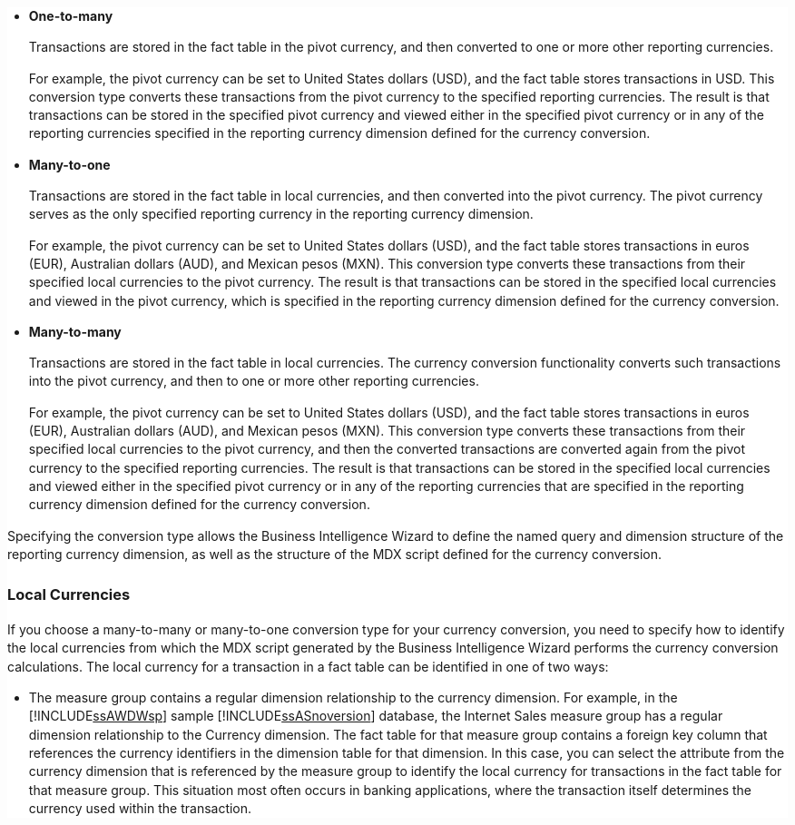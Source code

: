 -   **One-to-many**  
  
     Transactions are stored in the fact table in the pivot currency, and then converted to one or more other reporting currencies.  
  
     For example, the pivot currency can be set to United States dollars (USD), and the fact table stores transactions in USD. This conversion type converts these transactions from the pivot currency to the specified reporting currencies. The result is that transactions can be stored in the specified pivot currency and viewed either in the specified pivot currency or in any of the reporting currencies specified in the reporting currency dimension defined for the currency conversion.  
  
-   **Many-to-one**  
  
     Transactions are stored in the fact table in local currencies, and then converted into the pivot currency. The pivot currency serves as the only specified reporting currency in the reporting currency dimension.  
  
     For example, the pivot currency can be set to United States dollars (USD), and the fact table stores transactions in euros (EUR), Australian dollars (AUD), and Mexican pesos (MXN). This conversion type converts these transactions from their specified local currencies to the pivot currency. The result is that transactions can be stored in the specified local currencies and viewed in the pivot currency, which is specified in the reporting currency dimension defined for the currency conversion.  
  
-   **Many-to-many**  
  
     Transactions are stored in the fact table in local currencies. The currency conversion functionality converts such transactions into the pivot currency, and then to one or more other reporting currencies.  
  
     For example, the pivot currency can be set to United States dollars (USD), and the fact table stores transactions in euros (EUR), Australian dollars (AUD), and Mexican pesos (MXN). This conversion type converts these transactions from their specified local currencies to the pivot currency, and then the converted transactions are converted again from the pivot currency to the specified reporting currencies. The result is that transactions can be stored in the specified local currencies and viewed either in the specified pivot currency or in any of the reporting currencies that are specified in the reporting currency dimension defined for the currency conversion.  
  
 Specifying the conversion type allows the Business Intelligence Wizard to define the named query and dimension structure of the reporting currency dimension, as well as the structure of the MDX script defined for the currency conversion.  
  
### Local Currencies  
 If you choose a many-to-many or many-to-one conversion type for your currency conversion, you need to specify how to identify the local currencies from which the MDX script generated by the Business Intelligence Wizard performs the currency conversion calculations. The local currency for a transaction in a fact table can be identified in one of two ways:  
  
-   The measure group contains a regular dimension relationship to the currency dimension. For example, in the [!INCLUDE[ssAWDWsp](../includes/ssawdwsp-md.md)] sample [!INCLUDE[ssASnoversion](../includes/ssasnoversion-md.md)] database, the Internet Sales measure group has a regular dimension relationship to the Currency dimension. The fact table for that measure group contains a foreign key column that references the currency identifiers in the dimension table for that dimension. In this case, you can select the attribute from the currency dimension that is referenced by the measure group to identify the local currency for transactions in the fact table for that measure group. This situation most often occurs in banking applications, where the transaction itself determines the currency used within the transaction.  
  